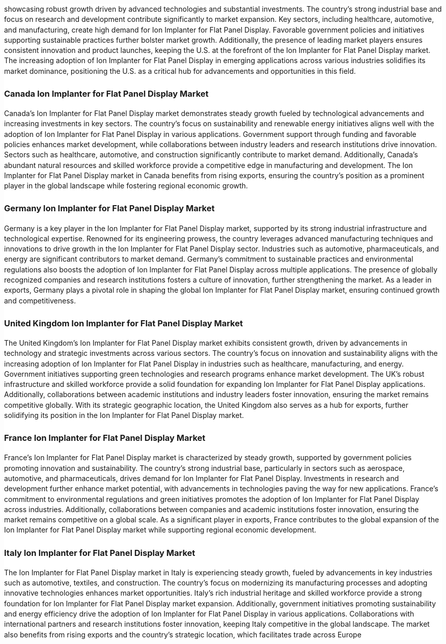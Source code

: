 showcasing robust growth driven by advanced technologies and substantial investments. The country&rsquo;s strong industrial base and focus on research and development contribute significantly to market expansion. Key sectors, including healthcare, automotive, and manufacturing, create high demand for Ion Implanter for Flat Panel Display. Favorable government policies and initiatives supporting sustainable practices further bolster market growth. Additionally, the presence of leading market players ensures consistent innovation and product launches, keeping the U.S. at the forefront of the Ion Implanter for Flat Panel Display market. The increasing adoption of Ion Implanter for Flat Panel Display in emerging applications across various industries solidifies its market dominance, positioning the U.S. as a critical hub for advancements and opportunities in this field.</p><h3>Canada Ion Implanter for Flat Panel Display Market</h3><p>Canada&rsquo;s Ion Implanter for Flat Panel Display market demonstrates steady growth fueled by technological advancements and increasing investments in key sectors. The country&rsquo;s focus on sustainability and renewable energy initiatives aligns well with the adoption of Ion Implanter for Flat Panel Display in various applications. Government support through funding and favorable policies enhances market development, while collaborations between industry leaders and research institutions drive innovation. Sectors such as healthcare, automotive, and construction significantly contribute to market demand. Additionally, Canada&rsquo;s abundant natural resources and skilled workforce provide a competitive edge in manufacturing and development. The Ion Implanter for Flat Panel Display market in Canada benefits from rising exports, ensuring the country&rsquo;s position as a prominent player in the global landscape while fostering regional economic growth.</p><h3>Germany Ion Implanter for Flat Panel Display Market</h3><p>Germany is a key player in the Ion Implanter for Flat Panel Display market, supported by its strong industrial infrastructure and technological expertise. Renowned for its engineering prowess, the country leverages advanced manufacturing techniques and innovations to drive growth in the Ion Implanter for Flat Panel Display sector. Industries such as automotive, pharmaceuticals, and energy are significant contributors to market demand. Germany&rsquo;s commitment to sustainable practices and environmental regulations also boosts the adoption of Ion Implanter for Flat Panel Display across multiple applications. The presence of globally recognized companies and research institutions fosters a culture of innovation, further strengthening the market. As a leader in exports, Germany plays a pivotal role in shaping the global Ion Implanter for Flat Panel Display market, ensuring continued growth and competitiveness.</p><h3>United Kingdom Ion Implanter for Flat Panel Display Market</h3><p>The United Kingdom&rsquo;s Ion Implanter for Flat Panel Display market exhibits consistent growth, driven by advancements in technology and strategic investments across various sectors. The country&rsquo;s focus on innovation and sustainability aligns with the increasing adoption of Ion Implanter for Flat Panel Display in industries such as healthcare, manufacturing, and energy. Government initiatives supporting green technologies and research programs enhance market development. The UK&rsquo;s robust infrastructure and skilled workforce provide a solid foundation for expanding Ion Implanter for Flat Panel Display applications. Additionally, collaborations between academic institutions and industry leaders foster innovation, ensuring the market remains competitive globally. With its strategic geographic location, the United Kingdom also serves as a hub for exports, further solidifying its position in the Ion Implanter for Flat Panel Display market.</p><h3>France Ion Implanter for Flat Panel Display Market</h3><p>France&rsquo;s Ion Implanter for Flat Panel Display market is characterized by steady growth, supported by government policies promoting innovation and sustainability. The country&rsquo;s strong industrial base, particularly in sectors such as aerospace, automotive, and pharmaceuticals, drives demand for Ion Implanter for Flat Panel Display. Investments in research and development further enhance market potential, with advancements in technologies paving the way for new applications. France&rsquo;s commitment to environmental regulations and green initiatives promotes the adoption of Ion Implanter for Flat Panel Display across industries. Additionally, collaborations between companies and academic institutions foster innovation, ensuring the market remains competitive on a global scale. As a significant player in exports, France contributes to the global expansion of the Ion Implanter for Flat Panel Display market while supporting regional economic development.</p><h3>Italy Ion Implanter for Flat Panel Display Market</h3><p>The Ion Implanter for Flat Panel Display market in Italy is experiencing steady growth, fueled by advancements in key industries such as automotive, textiles, and construction. The country&rsquo;s focus on modernizing its manufacturing processes and adopting innovative technologies enhances market opportunities. Italy&rsquo;s rich industrial heritage and skilled workforce provide a strong foundation for Ion Implanter for Flat Panel Display market expansion. Additionally, government initiatives promoting sustainability and energy efficiency drive the adoption of Ion Implanter for Flat Panel Display in various applications. Collaborations with international partners and research institutions foster innovation, keeping Italy competitive in the global landscape. The market also benefits from rising exports and the country&rsquo;s strategic location, which facilitates trade across Europe